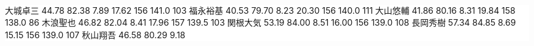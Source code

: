 <td style="text-align: left;">大城卓三</td>
<td style="text-align: right;">44.78</td>
<td style="text-align: right;">82.38</td>
<td style="text-align: right;">7.89</td>
<td style="text-align: right;">17.62</td>
<td style="text-align: right;">156</td>
<td style="text-align: right;">141.0</td>
<td style="text-align: right;">103</td>
</tr>
<tr class="even">
<td style="text-align: left;">福永裕基</td>
<td style="text-align: right;">40.53</td>
<td style="text-align: right;">79.70</td>
<td style="text-align: right;">8.23</td>
<td style="text-align: right;">20.30</td>
<td style="text-align: right;">156</td>
<td style="text-align: right;">140.0</td>
<td style="text-align: right;">111</td>
</tr>
<tr class="odd">
<td style="text-align: left;">大山悠輔</td>
<td style="text-align: right;">41.86</td>
<td style="text-align: right;">80.16</td>
<td style="text-align: right;">8.31</td>
<td style="text-align: right;">19.84</td>
<td style="text-align: right;">158</td>
<td style="text-align: right;">138.0</td>
<td style="text-align: right;">86</td>
</tr>
<tr class="even">
<td style="text-align: left;">木浪聖也</td>
<td style="text-align: right;">46.82</td>
<td style="text-align: right;">82.04</td>
<td style="text-align: right;">8.41</td>
<td style="text-align: right;">17.96</td>
<td style="text-align: right;">157</td>
<td style="text-align: right;">139.5</td>
<td style="text-align: right;">103</td>
</tr>
<tr class="odd">
<td style="text-align: left;">関根大気</td>
<td style="text-align: right;">53.19</td>
<td style="text-align: right;">84.00</td>
<td style="text-align: right;">8.51</td>
<td style="text-align: right;">16.00</td>
<td style="text-align: right;">156</td>
<td style="text-align: right;">139.0</td>
<td style="text-align: right;">108</td>
</tr>
<tr class="even">
<td style="text-align: left;">長岡秀樹</td>
<td style="text-align: right;">57.34</td>
<td style="text-align: right;">84.85</td>
<td style="text-align: right;">8.69</td>
<td style="text-align: right;">15.15</td>
<td style="text-align: right;">156</td>
<td style="text-align: right;">139.0</td>
<td style="text-align: right;">107</td>
</tr>
<tr class="odd">
<td style="text-align: left;">秋山翔吾</td>
<td style="text-align: right;">46.58</td>
<td style="text-align: right;">80.29</td>
<td style="text-align: right;">9.18</td>